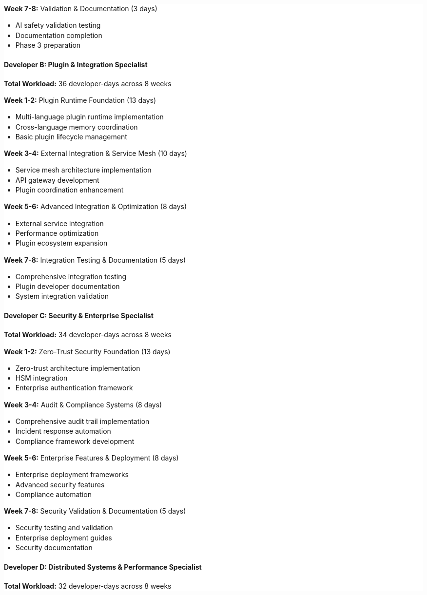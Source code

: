 **Week 7-8:** Validation & Documentation (3 days)
- AI safety validation testing
- Documentation completion
- Phase 3 preparation

#### **Developer B: Plugin & Integration Specialist**
**Total Workload:** 36 developer-days across 8 weeks

**Week 1-2:** Plugin Runtime Foundation (13 days)
- Multi-language plugin runtime implementation
- Cross-language memory coordination
- Basic plugin lifecycle management

**Week 3-4:** External Integration & Service Mesh (10 days)
- Service mesh architecture implementation
- API gateway development
- Plugin coordination enhancement

**Week 5-6:** Advanced Integration & Optimization (8 days)
- External service integration
- Performance optimization
- Plugin ecosystem expansion

**Week 7-8:** Integration Testing & Documentation (5 days)
- Comprehensive integration testing
- Plugin developer documentation
- System integration validation

#### **Developer C: Security & Enterprise Specialist**
**Total Workload:** 34 developer-days across 8 weeks

**Week 1-2:** Zero-Trust Security Foundation (13 days)
- Zero-trust architecture implementation
- HSM integration
- Enterprise authentication framework

**Week 3-4:** Audit & Compliance Systems (8 days)
- Comprehensive audit trail implementation
- Incident response automation
- Compliance framework development

**Week 5-6:** Enterprise Features & Deployment (8 days)
- Enterprise deployment frameworks
- Advanced security features
- Compliance automation

**Week 7-8:** Security Validation & Documentation (5 days)
- Security testing and validation
- Enterprise deployment guides
- Security documentation

#### **Developer D: Distributed Systems & Performance Specialist**
**Total Workload:** 32 developer-days across 8 weeks
